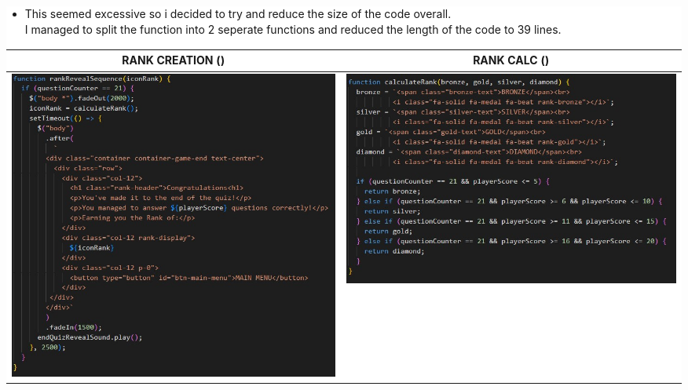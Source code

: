  
- This seemed excessive so i decided to try and reduce the size of the code overall.  
I managed to split the function into 2 seperate functions and reduced the length of the code to 39 lines.

| RANK CREATION () | RANK CALC () | 
|:-------------:|:-------------:| 
|![image of refac code](/assests/testing/images/refac-rank-scr-aftr.jpg)      |![image of file size after](/assests/testing/images/refac-rank-aftr.jpg)|
